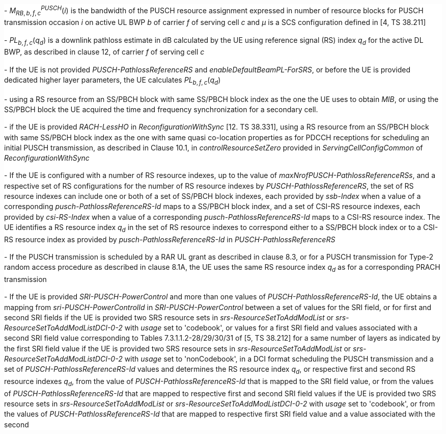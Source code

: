 \- $M_{RB,b,f,c}^{PUSCH}(i)$ is the bandwidth of the PUSCH resource
assignment expressed in number of resource blocks for PUSCH transmission
occasion $i$ on active UL BWP $b$ of carrier $f$ of serving cell $c$ and
$\mu$ is a SCS configuration defined in \[4, TS 38.211\]

\- ${PL}_{b,f,c}(q_{d})$ is a downlink pathloss estimate in dB
calculated by the UE using reference signal (RS) index $q_{d}$ for the
active DL BWP, as described in clause 12, of carrier $f$ of serving cell
$c$

\- If the UE is not provided *PUSCH-PathlossReferenceRS* and
*enableDefaultBeamPL-ForSRS*, or before the UE is provided dedicated
higher layer parameters, the UE calculates ${PL}_{b,f,c}(q_{d})$

\- using a RS resource from an SS/PBCH block with same SS/PBCH block
index as the one the UE uses to obtain *MIB*, or using the SS/PBCH block
the UE acquired the time and frequency synchronization for a secondary
cell.

\- if the UE is provided *RACH-LessHO* in *ReconfigurationWithSync*
\[12. TS 38.331\], using a RS resource from an SS/PBCH block with same
SS/PBCH block index as the one with same quasi co-location properties as
for PDCCH receptions for scheduling an initial PUSCH transmission, as
described in Clause 10.1, in *controlResourceSetZero* provided in
*ServingCellConfigCommon* of *ReconfigurationWithSync*

\- If the UE is configured with a number of RS resource indexes, up to
the value of *maxNrofPUSCH-PathlossReferenceRSs*, and a respective set
of RS configurations for the number of RS resource indexes by
*PUSCH-PathlossReferenceRS*, the set of RS resource indexes can include
one or both of a set of SS/PBCH block indexes, each provided by
*ssb-Index* when a value of a corresponding
*pusch-PathlossReferenceRS-Id* maps to a SS/PBCH block index, and a set
of CSI-RS resource indexes, each provided by *csi-RS-Index* when a value
of a corresponding *pusch-PathlossReferenceRS-Id* maps to a CSI-RS
resource index. The UE identifies a RS resource index $q_{d}$ in the set
of RS resource indexes to correspond either to a SS/PBCH block index or
to a CSI-RS resource index as provided by *pusch-PathlossReferenceRS-Id*
in *PUSCH-PathlossReferenceRS*

\- If the PUSCH transmission is scheduled by a RAR UL grant as described
in clause 8.3, or for a PUSCH transmission for Type-2 random access
procedure as described in clause 8.1A, the UE uses the same RS resource
index $q_{d}$ as for a corresponding PRACH transmission

\- If the UE is provided *SRI-PUSCH-PowerControl* and more than one
values of *PUSCH-PathlossReferenceRS-Id*, the UE obtains a mapping from
*sri-PUSCH-PowerControlId* in *SRI-PUSCH-PowerControl* between a set of
values for the SRI field, or for first and second SRI fields if the UE
is provided two SRS resource sets in *srs-ResourceSetToAddModList* or
*srs-ResourceSetToAddModListDCI-0-2* with *usage* set to \'codebook\',
or values for a first SRI field and values associated with a second SRI
field value corresponding to Tables 7.3.1.1.2-28/29/30/31 of \[5, TS
38.212\] for a same number of layers as indicated by the first SRI field
value if the UE is provided two SRS resource sets in
*srs-ResourceSetToAddModList* or *srs-ResourceSetToAddModListDCI-0-2*
with *usage* set to \'nonCodebook\', in a DCI format scheduling the
PUSCH transmission and a set of *PUSCH-PathlossReferenceRS-Id* values
and determines the RS resource index $q_{d}$, or respective first and
second RS resource indexes $q_{d}$, from the value of
*PUSCH-PathlossReferenceRS-Id* that is mapped to the SRI field value, or
from the values of *PUSCH-PathlossReferenceRS-Id* that are mapped to
respective first and second SRI field values if the UE is provided two
SRS resource sets in *srs-ResourceSetToAddModList* or
*srs-ResourceSetToAddModListDCI-0-2* with *usage* set to \'codebook\',
or from the values of *PUSCH-PathlossReferenceRS-Id* that are mapped to
respective first SRI field value and a value associated with the second